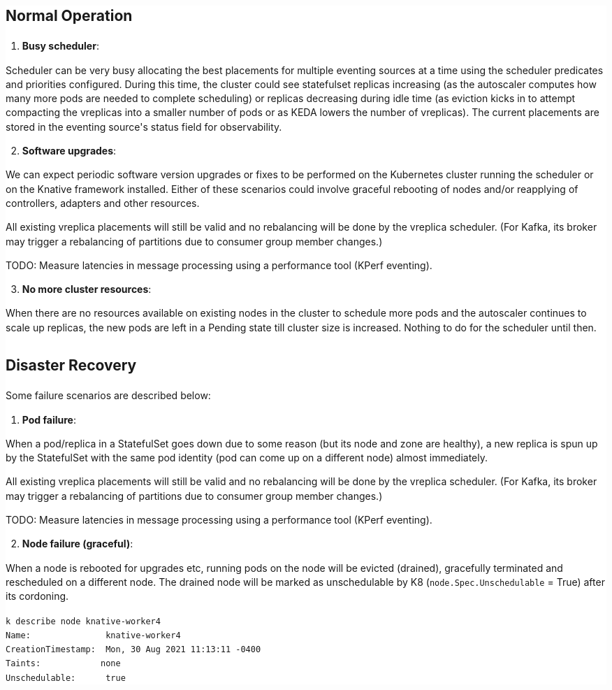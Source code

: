 ## Normal Operation

1. **Busy scheduler**:

Scheduler can be very busy allocating the best placements for multiple eventing sources at a time using the scheduler predicates and priorities configured. During this time, the cluster could see statefulset replicas increasing (as the autoscaler computes how many more pods are needed to complete scheduling) or replicas decreasing during idle time (as eviction kicks in to attempt compacting the vreplicas into a smaller number of pods or as KEDA lowers the number of vreplicas). The current placements are stored in the eventing source's status field for observability.

2. **Software upgrades**:

We can expect periodic software version upgrades or fixes to be performed on the Kubernetes cluster running the scheduler or on the Knative framework installed. Either of these scenarios could involve graceful rebooting of nodes and/or reapplying of controllers, adapters and other resources.

All existing vreplica placements will still be valid and no rebalancing will be done by the vreplica scheduler.
(For Kafka, its broker may trigger a rebalancing of partitions due to consumer group member changes.)

TODO: Measure latencies in message processing using a performance tool (KPerf eventing).

3. **No more cluster resources**:

When there are no resources available on existing nodes in the cluster to schedule more pods and the autoscaler continues to scale up replicas, the new pods are left in a Pending state till cluster size is increased. Nothing to do for the scheduler until then.

## Disaster Recovery

Some failure scenarios are described below:

1. **Pod failure**:

When a pod/replica in a StatefulSet goes down due to some reason (but its node and zone are healthy), a new replica is spun up by the StatefulSet with the same pod identity (pod can come up on a different node) almost immediately.

All existing vreplica placements will still be valid and no rebalancing will be done by the vreplica scheduler.
(For Kafka, its broker may trigger a rebalancing of partitions due to consumer group member changes.)

TODO: Measure latencies in message processing using a performance tool (KPerf eventing).

2. **Node failure (graceful)**:

When a node is rebooted for upgrades etc, running pods on the node will be evicted (drained), gracefully terminated and rescheduled on a different node. The drained node will be marked as unschedulable by K8 (`node.Spec.Unschedulable` = True) after its cordoning.

```
k describe node knative-worker4
Name:               knative-worker4
CreationTimestamp:  Mon, 30 Aug 2021 11:13:11 -0400
Taints:            none
Unschedulable:      true
```

